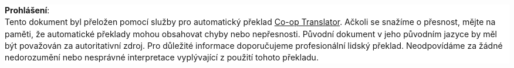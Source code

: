 
**Prohlášení**:  
Tento dokument byl přeložen pomocí služby pro automatický překlad [Co-op Translator](https://github.com/Azure/co-op-translator). Ačkoli se snažíme o přesnost, mějte na paměti, že automatické překlady mohou obsahovat chyby nebo nepřesnosti. Původní dokument v jeho původním jazyce by měl být považován za autoritativní zdroj. Pro důležité informace doporučujeme profesionální lidský překlad. Neodpovídáme za žádné nedorozumění nebo nesprávné interpretace vyplývající z použití tohoto překladu.